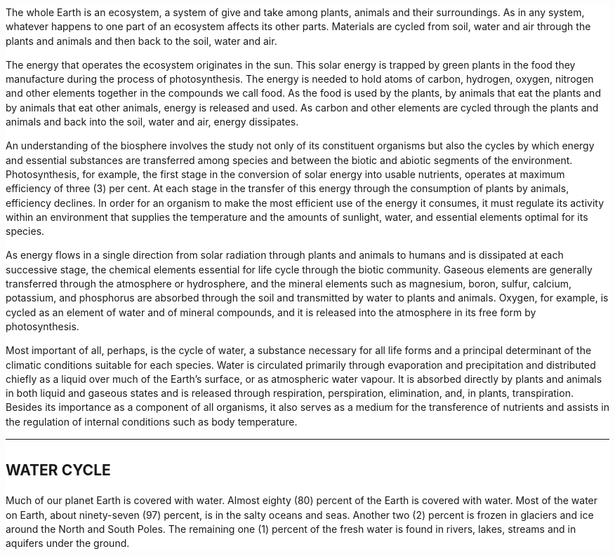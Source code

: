 The whole Earth is an ecosystem, a system of give and take among plants, animals and their surroundings. As in any system, whatever happens to one part of an ecosystem affects its other parts. Materials are cycled from soil, water and air through the plants and animals and then back to the soil, water and air.
 <p>
  The energy that operates the ecosystem originates in the sun. This solar energy is trapped by green plants in the food they manufacture during the process of photosynthesis. The energy is needed to hold atoms of carbon, hydrogen, oxygen, nitrogen and other elements together in the compounds we call food. As the food is used by the plants, by animals that eat the plants and by animals that eat other animals, energy is released and used. As carbon and other elements are cycled through the plants and animals and back into the soil, water and air, energy dissipates.
 </p>
 <p>
  An understanding of the biosphere involves the study not only of its constituent organisms but also the cycles by which energy and essential substances are transferred among species and between the biotic and abiotic segments of the environment. Photosynthesis, for example, the first stage in the conversion of solar energy into usable nutrients, operates at maximum efficiency of three (3) per cent. At each stage in the transfer of this energy through the consumption of plants by animals, efficiency declines. In order for an organism to make the most efficient use of the energy it consumes, it must regulate its activity within an environment that supplies the temperature and the amounts of sunlight, water, and essential elements optimal for its species.
 </p>
 <p>
  As energy flows in a single direction from solar radiation through plants and animals to humans and is dissipated at each successive stage, the chemical elements essential for life cycle through the biotic community. Gaseous elements are generally transferred through the atmosphere or hydrosphere, and the mineral elements such as magnesium, boron, sulfur, calcium, potassium, and phosphorus are absorbed through the soil and transmitted by water to plants and animals. Oxygen, for example, is cycled as an element of water and of mineral compounds, and it is released into the atmosphere in its free form by photosynthesis.
 </p>
 <p>
  Most important of all, perhaps, is the cycle of water, a substance necessary for all life forms and a principal determinant of the climatic conditions suitable for each species. Water is circulated primarily through evaporation and precipitation and distributed chiefly as a liquid over much of the Earth’s surface, or as atmospheric water vapour. It is absorbed directly by plants and animals in both liquid and gaseous states and is released through respiration, perspiration, elimination, and, in plants, transpiration. Besides its importance as a component of all organisms, it also serves as a medium for the transference of nutrients and assists in the regulation of internal conditions such as body temperature.
 </p>
<hr/>
 <h2>
  WATER CYCLE
 </h2>
 Much of our planet Earth is covered with water. Almost eighty (80) percent of the Earth is covered with water. Most of the water on Earth, about ninety-seven (97) percent, is in the salty oceans and seas. Another two (2) percent is frozen in glaciers and ice around the North and South Poles. The remaining one (1) percent of the fresh water is found in rivers, lakes, streams and in aquifers under the ground.
